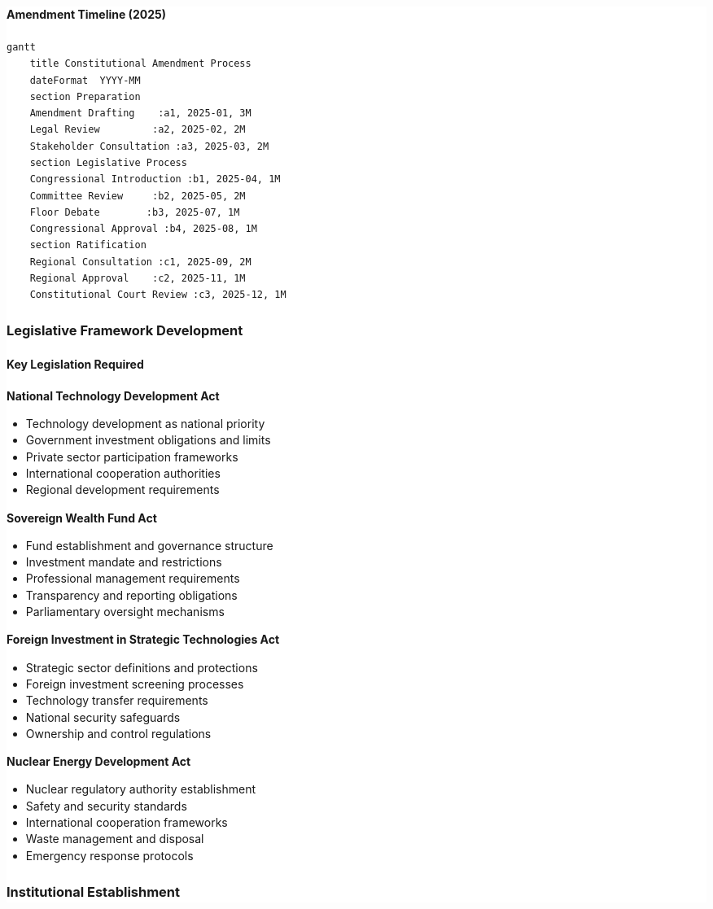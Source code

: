 #### Amendment Timeline (2025)
```mermaid
gantt
    title Constitutional Amendment Process
    dateFormat  YYYY-MM
    section Preparation
    Amendment Drafting    :a1, 2025-01, 3M
    Legal Review         :a2, 2025-02, 2M
    Stakeholder Consultation :a3, 2025-03, 2M
    section Legislative Process
    Congressional Introduction :b1, 2025-04, 1M
    Committee Review     :b2, 2025-05, 2M
    Floor Debate        :b3, 2025-07, 1M
    Congressional Approval :b4, 2025-08, 1M
    section Ratification
    Regional Consultation :c1, 2025-09, 2M
    Regional Approval    :c2, 2025-11, 1M
    Constitutional Court Review :c3, 2025-12, 1M
```

### Legislative Framework Development

#### Key Legislation Required

**National Technology Development Act**
- Technology development as national priority
- Government investment obligations and limits
- Private sector participation frameworks
- International cooperation authorities
- Regional development requirements

**Sovereign Wealth Fund Act**
- Fund establishment and governance structure
- Investment mandate and restrictions
- Professional management requirements
- Transparency and reporting obligations
- Parliamentary oversight mechanisms

**Foreign Investment in Strategic Technologies Act**
- Strategic sector definitions and protections
- Foreign investment screening processes
- Technology transfer requirements
- National security safeguards
- Ownership and control regulations

**Nuclear Energy Development Act**
- Nuclear regulatory authority establishment
- Safety and security standards
- International cooperation frameworks
- Waste management and disposal
- Emergency response protocols

### Institutional Establishment
